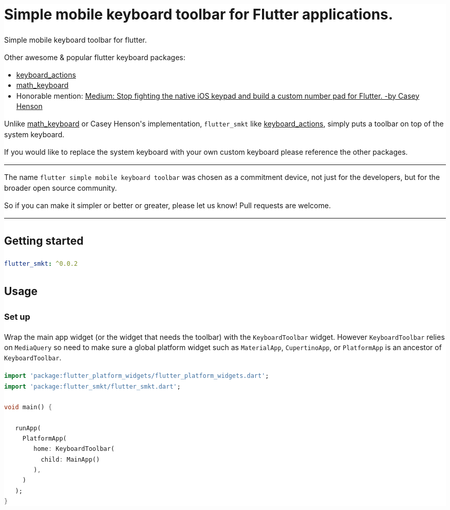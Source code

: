 # Simple mobile keyboard toolbar for Flutter applications.



Simple mobile keyboard toolbar for flutter.

Other awesome & popular flutter keyboard packages:
- [keyboard_actions](https://pub.dev/packages/keyboard_actions)
- [math_keyboard](https://pub.dev/packages/math_keyboard)
- Honorable mention: [Medium: Stop fighting the native iOS keypad and build a custom number pad for Flutter. -by Casey Henson](https://medium.com/@caseyahenson/stop-fighting-the-native-ios-keypad-and-build-a-custom-number-pad-for-flutter-473404d1bbd6)

Unlike [math_keyboard](https://pub.dev/packages/math_keyboard) or Casey Henson's implementation, `flutter_smkt` like [keyboard_actions](https://pub.dev/packages/keyboard_actions), simply puts a toolbar on top of the system keyboard.

If you would like to replace the system keyboard with your own custom keyboard please reference the other packages.

----
The name `flutter simple mobile keyboard toolbar` was chosen as a commitment device, not just for the developers, but for the broader open source community.


So if you can make it simpler or better or greater, please let us know! Pull requests are welcome.

----

## Getting started

```yaml
flutter_smkt: ^0.0.2
```

## Usage

### Set up

Wrap the main app widget (or the widget that needs the toolbar) with the `KeyboardToolbar` widget. However `KeyboardToolbar` relies on `MediaQuery` so need to make sure a global platform widget such as `MaterialApp`, `CupertinoApp`, or `PlatformApp` is an ancestor of `KeyboardToolbar`.

```dart
import 'package:flutter_platform_widgets/flutter_platform_widgets.dart';
import 'package:flutter_smkt/flutter_smkt.dart';

void main() {
  
   runApp(
     PlatformApp(
        home: KeyboardToolbar(
          child: MainApp()
        ),
     )
   );
}
```
